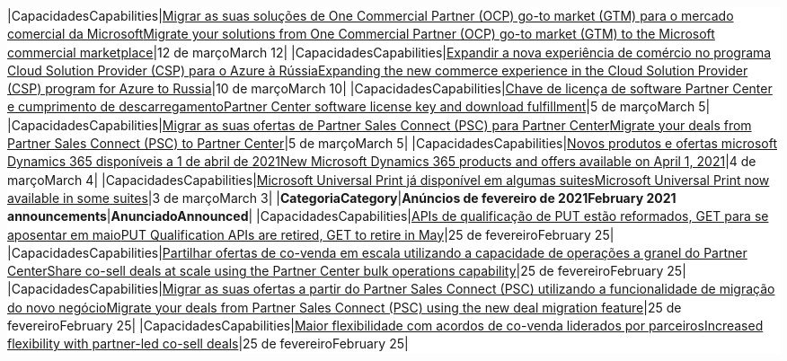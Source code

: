 |<span data-ttu-id="0b7b8-199">Capacidades</span><span class="sxs-lookup"><span data-stu-id="0b7b8-199">Capabilities</span></span>|[<span data-ttu-id="0b7b8-200">Migrar as suas soluções de One Commercial Partner (OCP) go-to market (GTM) para o mercado comercial da Microsoft</span><span class="sxs-lookup"><span data-stu-id="0b7b8-200">Migrate your solutions from One Commercial Partner (OCP) go-to market (GTM) to the Microsoft commercial marketplace</span></span>](2021-march.md#6)|<span data-ttu-id="0b7b8-201">12 de março</span><span class="sxs-lookup"><span data-stu-id="0b7b8-201">March 12</span></span>|
|<span data-ttu-id="0b7b8-202">Capacidades</span><span class="sxs-lookup"><span data-stu-id="0b7b8-202">Capabilities</span></span>|[<span data-ttu-id="0b7b8-203">Expandir a nova experiência de comércio no programa Cloud Solution Provider (CSP) para o Azure à Rússia</span><span class="sxs-lookup"><span data-stu-id="0b7b8-203">Expanding the new commerce experience in the Cloud Solution Provider (CSP) program for Azure to Russia</span></span>](2021-march.md#5)|<span data-ttu-id="0b7b8-204">10 de março</span><span class="sxs-lookup"><span data-stu-id="0b7b8-204">March 10</span></span>|
|<span data-ttu-id="0b7b8-205">Capacidades</span><span class="sxs-lookup"><span data-stu-id="0b7b8-205">Capabilities</span></span>|[<span data-ttu-id="0b7b8-206">Chave de licença de software Partner Center e cumprimento de descarregamento</span><span class="sxs-lookup"><span data-stu-id="0b7b8-206">Partner Center software license key and download fulfillment</span></span>](2021-march.md#4)|<span data-ttu-id="0b7b8-207">5 de março</span><span class="sxs-lookup"><span data-stu-id="0b7b8-207">March 5</span></span>|
|<span data-ttu-id="0b7b8-208">Capacidades</span><span class="sxs-lookup"><span data-stu-id="0b7b8-208">Capabilities</span></span>|[<span data-ttu-id="0b7b8-209">Migrar as suas ofertas de Partner Sales Connect (PSC) para Partner Center</span><span class="sxs-lookup"><span data-stu-id="0b7b8-209">Migrate your deals from Partner Sales Connect (PSC) to Partner Center</span></span>](2021-march.md#3)|<span data-ttu-id="0b7b8-210">5 de março</span><span class="sxs-lookup"><span data-stu-id="0b7b8-210">March 5</span></span>|
|<span data-ttu-id="0b7b8-211">Capacidades</span><span class="sxs-lookup"><span data-stu-id="0b7b8-211">Capabilities</span></span>|[<span data-ttu-id="0b7b8-212">Novos produtos e ofertas microsoft Dynamics 365 disponíveis a 1 de abril de 2021</span><span class="sxs-lookup"><span data-stu-id="0b7b8-212">New Microsoft Dynamics 365 products and offers available on April 1, 2021</span></span>](2021-march.md#2)|<span data-ttu-id="0b7b8-213">4 de março</span><span class="sxs-lookup"><span data-stu-id="0b7b8-213">March 4</span></span>|
|<span data-ttu-id="0b7b8-214">Capacidades</span><span class="sxs-lookup"><span data-stu-id="0b7b8-214">Capabilities</span></span>|[<span data-ttu-id="0b7b8-215">Microsoft Universal Print já disponível em algumas suites</span><span class="sxs-lookup"><span data-stu-id="0b7b8-215">Microsoft Universal Print now available in some suites</span></span>](2021-march.md#1)|<span data-ttu-id="0b7b8-216">3 de março</span><span class="sxs-lookup"><span data-stu-id="0b7b8-216">March 3</span></span>|
|<span data-ttu-id="0b7b8-217">**Categoria**</span><span class="sxs-lookup"><span data-stu-id="0b7b8-217">**Category**</span></span>|<span data-ttu-id="0b7b8-218">**Anúncios de fevereiro de 2021**</span><span class="sxs-lookup"><span data-stu-id="0b7b8-218">**February 2021 announcements**</span></span>|<span data-ttu-id="0b7b8-219">**Anunciado**</span><span class="sxs-lookup"><span data-stu-id="0b7b8-219">**Announced**</span></span>|
|<span data-ttu-id="0b7b8-220">Capacidades</span><span class="sxs-lookup"><span data-stu-id="0b7b8-220">Capabilities</span></span>|[<span data-ttu-id="0b7b8-221">APIs de qualificação de PUT estão reformados, GET para se aposentar em maio</span><span class="sxs-lookup"><span data-stu-id="0b7b8-221">PUT Qualification APIs are retired, GET to retire in May</span></span>](2021-february.md#14)|<span data-ttu-id="0b7b8-222">25 de fevereiro</span><span class="sxs-lookup"><span data-stu-id="0b7b8-222">February 25</span></span>|
|<span data-ttu-id="0b7b8-223">Capacidades</span><span class="sxs-lookup"><span data-stu-id="0b7b8-223">Capabilities</span></span>|[<span data-ttu-id="0b7b8-224">Partilhar ofertas de co-venda em escala utilizando a capacidade de operações a granel do Partner Center</span><span class="sxs-lookup"><span data-stu-id="0b7b8-224">Share co-sell deals at scale using the Partner Center bulk operations capability</span></span>](2021-february.md#13)|<span data-ttu-id="0b7b8-225">25 de fevereiro</span><span class="sxs-lookup"><span data-stu-id="0b7b8-225">February 25</span></span>|
|<span data-ttu-id="0b7b8-226">Capacidades</span><span class="sxs-lookup"><span data-stu-id="0b7b8-226">Capabilities</span></span>|[<span data-ttu-id="0b7b8-227">Migrar as suas ofertas a partir do Partner Sales Connect (PSC) utilizando a funcionalidade de migração do novo negócio</span><span class="sxs-lookup"><span data-stu-id="0b7b8-227">Migrate your deals from Partner Sales Connect (PSC) using the new deal migration feature</span></span>](2021-february.md#12)|<span data-ttu-id="0b7b8-228">25 de fevereiro</span><span class="sxs-lookup"><span data-stu-id="0b7b8-228">February 25</span></span>|
|<span data-ttu-id="0b7b8-229">Capacidades</span><span class="sxs-lookup"><span data-stu-id="0b7b8-229">Capabilities</span></span>|[<span data-ttu-id="0b7b8-230">Maior flexibilidade com acordos de co-venda liderados por parceiros</span><span class="sxs-lookup"><span data-stu-id="0b7b8-230">Increased flexibility with partner-led co-sell deals</span></span>](2021-february.md#11)|<span data-ttu-id="0b7b8-231">25 de fevereiro</span><span class="sxs-lookup"><span data-stu-id="0b7b8-231">February 25</span></span>|